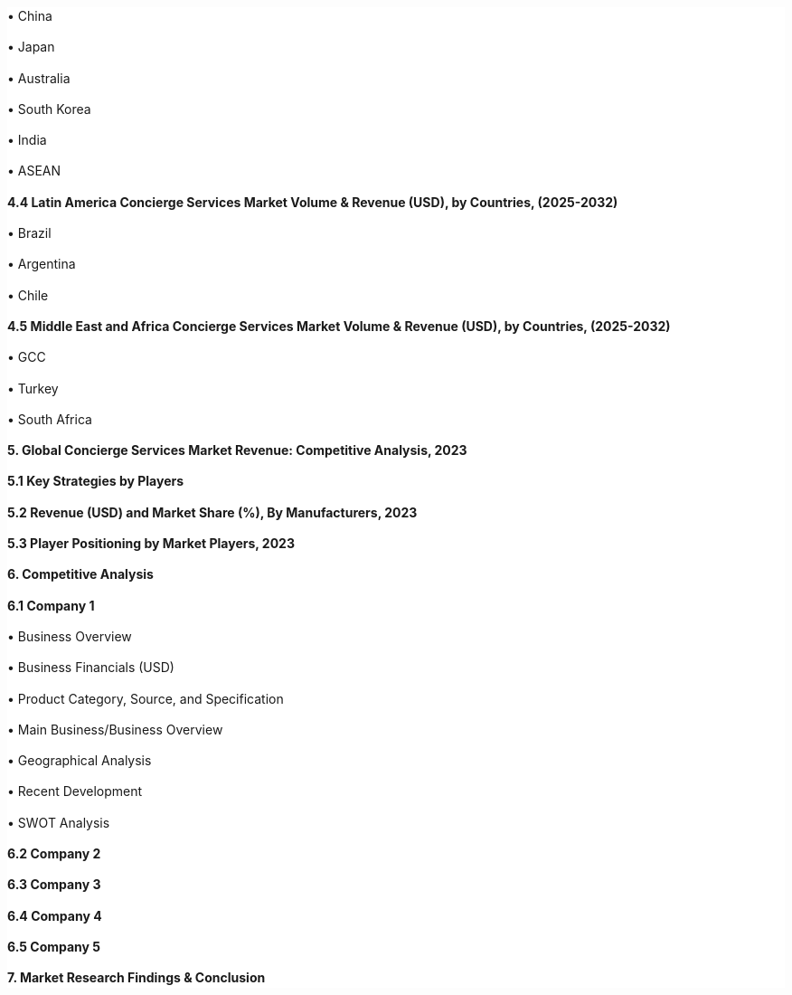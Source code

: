 • China

• Japan

• Australia

• South Korea

• India

• ASEAN

<strong>4.4 Latin America Concierge Services Market Volume &amp; Revenue (USD), by Countries, (2025-2032)</strong>

• Brazil

• Argentina

• Chile

<strong>4.5 Middle East and Africa Concierge Services Market Volume &amp; Revenue (USD), by Countries, (2025-2032)</strong>

• GCC

• Turkey

• South Africa

<strong>5. Global Concierge Services Market Revenue: Competitive Analysis, 2023</strong>

<strong>5.1 Key Strategies by Players</strong>

<strong>5.2 Revenue (USD) and Market Share (%), By Manufacturers, 2023</strong>

<strong>5.3 Player Positioning by Market Players, 2023</strong>

<strong>6. Competitive Analysis</strong>

<strong>6.1 Company 1</strong>

• Business Overview

• Business Financials (USD)

• Product Category, Source, and Specification

• Main Business/Business Overview

• Geographical Analysis

• Recent Development

• SWOT Analysis

<strong>6.2 Company 2</strong>

<strong>6.3 Company 3</strong>

<strong>6.4 Company 4</strong>

<strong>6.5 Company 5</strong>

<strong>7. Market Research Findings &amp; Conclusion</strong>

